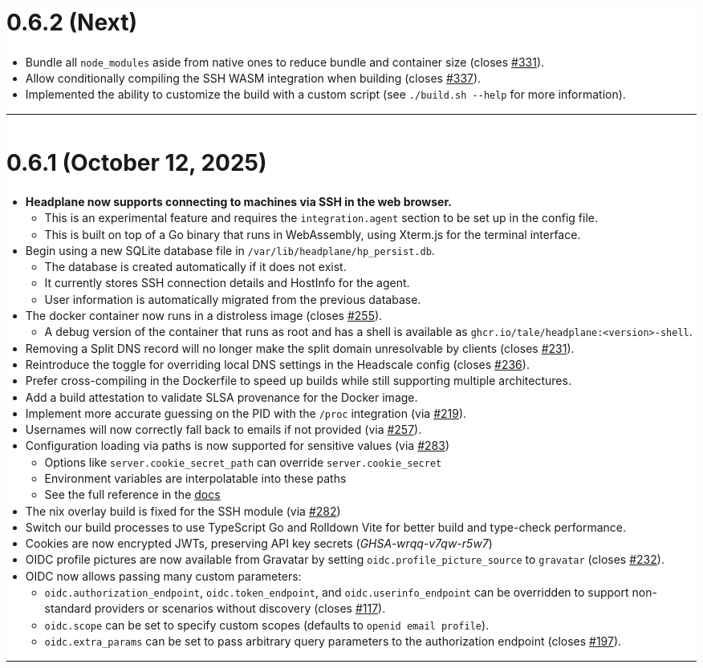 # 0.6.2 (Next)
- Bundle all `node_modules` aside from native ones to reduce bundle and container size (closes [#331](https://github.com/tale/headplane/issues/331)).
- Allow conditionally compiling the SSH WASM integration when building (closes [#337](https://github.com/tale/headplane/issues/337)).
- Implemented the ability to customize the build with a custom script (see `./build.sh --help` for more information).

---

# 0.6.1 (October 12, 2025)
- **Headplane now supports connecting to machines via SSH in the web browser.**
	- This is an experimental feature and requires the `integration.agent` section to be set up in the config file.
	- This is built on top of a Go binary that runs in WebAssembly, using Xterm.js for the terminal interface.
- Begin using a new SQLite database file in `/var/lib/headplane/hp_persist.db`.
	- The database is created automatically if it does not exist.
	- It currently stores SSH connection details and HostInfo for the agent.
	- User information is automatically migrated from the previous database.
- The docker container now runs in a distroless image (closes [#255](https://github.com/tale/headplane/issues/255)).
	- A debug version of the container that runs as root and has a shell is available as `ghcr.io/tale/headplane:<version>-shell`.
- Removing a Split DNS record will no longer make the split domain unresolvable by clients (closes [#231](https://github.com/tale/headplane/issues/231)).
- Reintroduce the toggle for overriding local DNS settings in the Headscale config (closes [#236](https://github.com/tale/headplane/issues/236)).
- Prefer cross-compiling in the Dockerfile to speed up builds while still supporting multiple architectures.
- Add a build attestation to validate SLSA provenance for the Docker image.
- Implement more accurate guessing on the PID with the `/proc` integration (via [#219](https://github.com/tale/headplane/pull/219)).
- Usernames will now correctly fall back to emails if not provided (via [#257](https://github.com/tale/headplane/pull/257)).
- Configuration loading via paths is now supported for sensitive values (via [#283](https://github.com/tale/headplane/pulls/283))
    - Options like `server.cookie_secret_path` can override `server.cookie_secret`
    - Environment variables are interpolatable into these paths
    - See the full reference in the [docs](https://github.com/tale/headplane/blob/main/docs/Configuration.md#sensitive-values)
- The nix overlay build is fixed for the SSH module (via [#282](https://github.com/tale/headplane/pull/282))
- Switch our build processes to use TypeScript Go and Rolldown Vite for better build and type-check performance.
- Cookies are now encrypted JWTs, preserving API key secrets (*GHSA-wrqq-v7qw-r5w7*)
- OIDC profile pictures are now available from Gravatar by setting `oidc.profile_picture_source` to `gravatar` (closes [#232](https://github.com/tale/headplane/issues/232)).
- OIDC now allows passing many custom parameters:
	- `oidc.authorization_endpoint`, `oidc.token_endpoint`, and `oidc.userinfo_endpoint` can be overridden to support non-standard providers or scenarios without discovery (closes [#117](https://github.com/tale/headplane/issues/117)).
	- `oidc.scope` can be set to specify custom scopes (defaults to `openid email profile`).
	- `oidc.extra_params` can be set to pass arbitrary query parameters to the authorization endpoint (closes [#197](https://github.com/tale/headplane/issues/197)).

---
